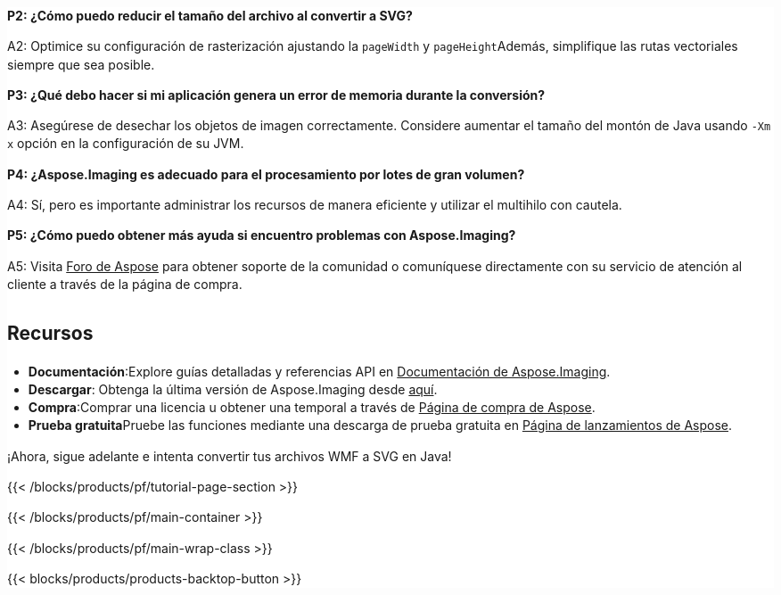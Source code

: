 **P2: ¿Cómo puedo reducir el tamaño del archivo al convertir a SVG?**

A2: Optimice su configuración de rasterización ajustando la `pageWidth` y `pageHeight`Además, simplifique las rutas vectoriales siempre que sea posible.

**P3: ¿Qué debo hacer si mi aplicación genera un error de memoria durante la conversión?**

A3: Asegúrese de desechar los objetos de imagen correctamente. Considere aumentar el tamaño del montón de Java usando `-Xmx` opción en la configuración de su JVM.

**P4: ¿Aspose.Imaging es adecuado para el procesamiento por lotes de gran volumen?**

A4: Sí, pero es importante administrar los recursos de manera eficiente y utilizar el multihilo con cautela.

**P5: ¿Cómo puedo obtener más ayuda si encuentro problemas con Aspose.Imaging?**

A5: Visita [Foro de Aspose](https://forum.aspose.com/c/imaging/10) para obtener soporte de la comunidad o comuníquese directamente con su servicio de atención al cliente a través de la página de compra.

## Recursos

- **Documentación**:Explore guías detalladas y referencias API en [Documentación de Aspose.Imaging](https://reference.aspose.com/imaging/java/).
- **Descargar**: Obtenga la última versión de Aspose.Imaging desde [aquí](https://releases.aspose.com/imaging/java/).
- **Compra**:Comprar una licencia u obtener una temporal a través de [Página de compra de Aspose](https://purchase.aspose.com/buy).
- **Prueba gratuita**Pruebe las funciones mediante una descarga de prueba gratuita en [Página de lanzamientos de Aspose](https://releases.aspose.com/imaging/java/).

¡Ahora, sigue adelante e intenta convertir tus archivos WMF a SVG en Java!

{{< /blocks/products/pf/tutorial-page-section >}}

{{< /blocks/products/pf/main-container >}}

{{< /blocks/products/pf/main-wrap-class >}}

{{< blocks/products/products-backtop-button >}}